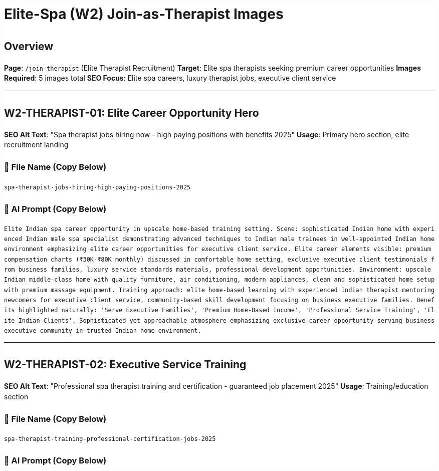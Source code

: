 # Elite-Spa (W2) Join-as-Therapist Images

## Overview
**Page**: `/join-therapist` (Elite Therapist Recruitment)
**Target**: Elite spa therapists seeking premium career opportunities
**Images Required**: 5 images total
**SEO Focus**: Elite spa careers, luxury therapist jobs, executive client service

---

## W2-THERAPIST-01: Elite Career Opportunity Hero
**SEO Alt Text**: "Spa therapist jobs hiring now - high paying positions with benefits 2025"
**Usage**: Primary hero section, elite recruitment landing

### 📁 File Name (Copy Below)
```
spa-therapist-jobs-hiring-high-paying-positions-2025
```

### 🎨 AI Prompt (Copy Below)
```
Elite Indian spa career opportunity in upscale home-based training setting. Scene: sophisticated Indian home with experienced Indian male spa specialist demonstrating advanced techniques to Indian male trainees in well-appointed Indian home environment emphasizing elite career opportunities for executive client service. Elite career elements visible: premium compensation charts (₹30K-₹80K monthly) discussed in comfortable home setting, exclusive executive client testimonials from business families, luxury service standards materials, professional development opportunities. Environment: upscale Indian middle-class home with quality furniture, air conditioning, modern appliances, clean and sophisticated home setup with premium massage equipment. Training approach: elite home-based learning with experienced Indian therapist mentoring newcomers for executive client service, community-based skill development focusing on business executive families. Benefits highlighted naturally: 'Serve Executive Families', 'Premium Home-Based Income', 'Professional Service Training', 'Elite Indian Clients'. Sophisticated yet approachable atmosphere emphasizing exclusive career opportunity serving business executive community in trusted Indian home environment.
```

---

## W2-THERAPIST-02: Executive Service Training
**SEO Alt Text**: "Professional spa therapist training and certification - guaranteed job placement 2025"
**Usage**: Training/education section

### 📁 File Name (Copy Below)
```
spa-therapist-training-professional-certification-jobs-2025
```

### 🎨 AI Prompt (Copy Below)
```
```